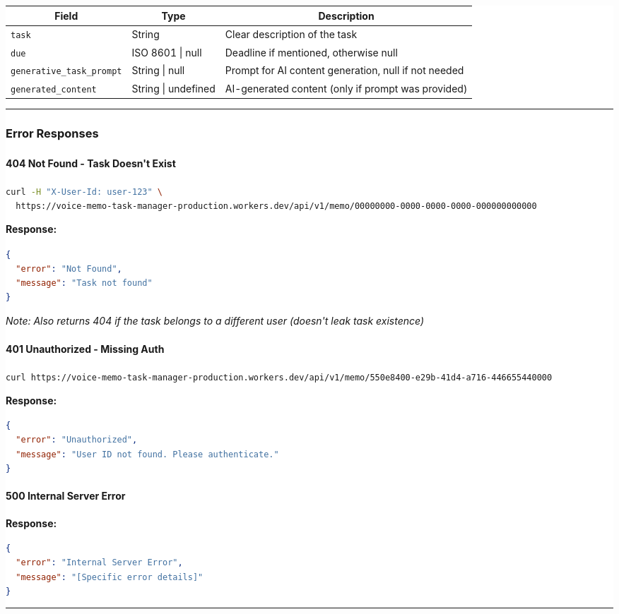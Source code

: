 | Field | Type | Description |
|-------|------|-------------|
| `task` | String | Clear description of the task |
| `due` | ISO 8601 \| null | Deadline if mentioned, otherwise null |
| `generative_task_prompt` | String \| null | Prompt for AI content generation, null if not needed |
| `generated_content` | String \| undefined | AI-generated content (only if prompt was provided) |

---

### Error Responses

#### 404 Not Found - Task Doesn't Exist

```bash
curl -H "X-User-Id: user-123" \
  https://voice-memo-task-manager-production.workers.dev/api/v1/memo/00000000-0000-0000-0000-000000000000
```

**Response:**
```json
{
  "error": "Not Found",
  "message": "Task not found"
}
```

*Note: Also returns 404 if the task belongs to a different user (doesn't leak task existence)*

#### 401 Unauthorized - Missing Auth

```bash
curl https://voice-memo-task-manager-production.workers.dev/api/v1/memo/550e8400-e29b-41d4-a716-446655440000
```

**Response:**
```json
{
  "error": "Unauthorized",
  "message": "User ID not found. Please authenticate."
}
```

#### 500 Internal Server Error

**Response:**
```json
{
  "error": "Internal Server Error",
  "message": "[Specific error details]"
}
```

---